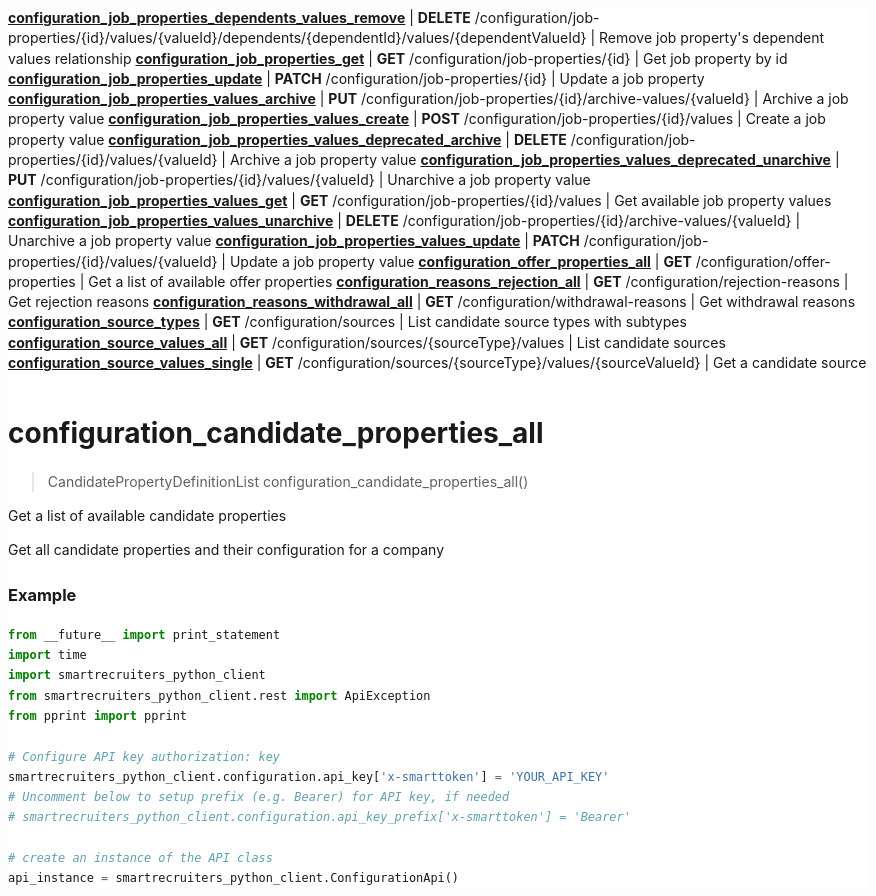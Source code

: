 [**configuration_job_properties_dependents_values_remove**](ConfigurationApi.md#configuration_job_properties_dependents_values_remove) | **DELETE** /configuration/job-properties/{id}/values/{valueId}/dependents/{dependentId}/values/{dependentValueId} | Remove job property&#39;s dependent values relationship
[**configuration_job_properties_get**](ConfigurationApi.md#configuration_job_properties_get) | **GET** /configuration/job-properties/{id} | Get job property by id
[**configuration_job_properties_update**](ConfigurationApi.md#configuration_job_properties_update) | **PATCH** /configuration/job-properties/{id} | Update a job property
[**configuration_job_properties_values_archive**](ConfigurationApi.md#configuration_job_properties_values_archive) | **PUT** /configuration/job-properties/{id}/archive-values/{valueId} | Archive a job property value
[**configuration_job_properties_values_create**](ConfigurationApi.md#configuration_job_properties_values_create) | **POST** /configuration/job-properties/{id}/values | Create a job property value
[**configuration_job_properties_values_deprecated_archive**](ConfigurationApi.md#configuration_job_properties_values_deprecated_archive) | **DELETE** /configuration/job-properties/{id}/values/{valueId} | Archive a job property value
[**configuration_job_properties_values_deprecated_unarchive**](ConfigurationApi.md#configuration_job_properties_values_deprecated_unarchive) | **PUT** /configuration/job-properties/{id}/values/{valueId} | Unarchive a job property value
[**configuration_job_properties_values_get**](ConfigurationApi.md#configuration_job_properties_values_get) | **GET** /configuration/job-properties/{id}/values | Get available job property values
[**configuration_job_properties_values_unarchive**](ConfigurationApi.md#configuration_job_properties_values_unarchive) | **DELETE** /configuration/job-properties/{id}/archive-values/{valueId} | Unarchive a job property value
[**configuration_job_properties_values_update**](ConfigurationApi.md#configuration_job_properties_values_update) | **PATCH** /configuration/job-properties/{id}/values/{valueId} | Update a job property value
[**configuration_offer_properties_all**](ConfigurationApi.md#configuration_offer_properties_all) | **GET** /configuration/offer-properties | Get a list of available offer properties
[**configuration_reasons_rejection_all**](ConfigurationApi.md#configuration_reasons_rejection_all) | **GET** /configuration/rejection-reasons | Get rejection reasons
[**configuration_reasons_withdrawal_all**](ConfigurationApi.md#configuration_reasons_withdrawal_all) | **GET** /configuration/withdrawal-reasons | Get withdrawal reasons
[**configuration_source_types**](ConfigurationApi.md#configuration_source_types) | **GET** /configuration/sources | List candidate source types with subtypes
[**configuration_source_values_all**](ConfigurationApi.md#configuration_source_values_all) | **GET** /configuration/sources/{sourceType}/values | List candidate sources
[**configuration_source_values_single**](ConfigurationApi.md#configuration_source_values_single) | **GET** /configuration/sources/{sourceType}/values/{sourceValueId} | Get a candidate source


# **configuration_candidate_properties_all**
> CandidatePropertyDefinitionList configuration_candidate_properties_all()

Get a list of available candidate properties

Get all candidate properties and their configuration for a company

### Example 
```python
from __future__ import print_statement
import time
import smartrecruiters_python_client
from smartrecruiters_python_client.rest import ApiException
from pprint import pprint

# Configure API key authorization: key
smartrecruiters_python_client.configuration.api_key['x-smarttoken'] = 'YOUR_API_KEY'
# Uncomment below to setup prefix (e.g. Bearer) for API key, if needed
# smartrecruiters_python_client.configuration.api_key_prefix['x-smarttoken'] = 'Bearer'

# create an instance of the API class
api_instance = smartrecruiters_python_client.ConfigurationApi()

```